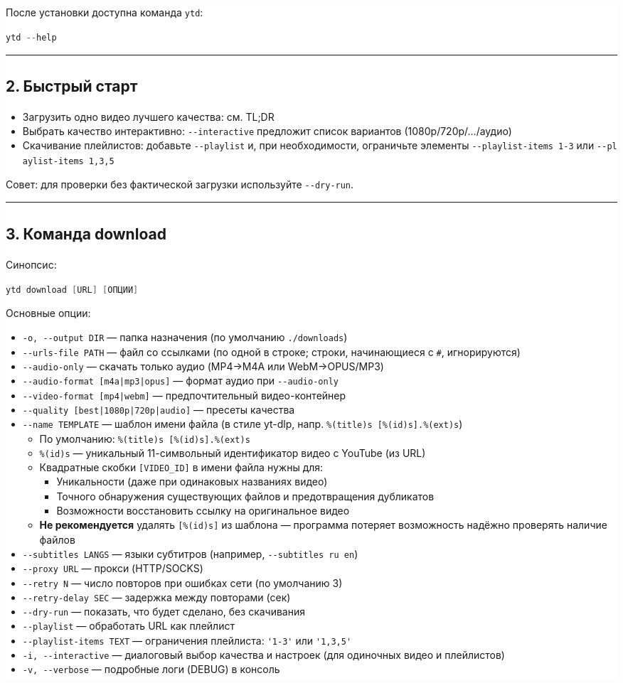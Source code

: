 После установки доступна команда `ytd`:

```powershell
ytd --help
```

---

## 2. Быстрый старт

- Загрузить одно видео лучшего качества: см. TL;DR
- Выбрать качество интерактивно: `--interactive` предложит список вариантов (1080p/720p/.../аудио)
- Скачивание плейлистов: добавьте `--playlist` и, при необходимости, ограничьте элементы `--playlist-items 1-3` или `--playlist-items 1,3,5`

Совет: для проверки без фактической загрузки используйте `--dry-run`.

---

## 3. Команда download

Синопсис:

```powershell
ytd download [URL] [ОПЦИИ]
```

Основные опции:

- `-o, --output DIR` — папка назначения (по умолчанию `./downloads`)
- `--urls-file PATH` — файл со ссылками (по одной в строке; строки, начинающиеся с `#`, игнорируются)
- `--audio-only` — скачать только аудио (MP4→M4A или WebM→OPUS/MP3)
- `--audio-format [m4a|mp3|opus]` — формат аудио при `--audio-only`
- `--video-format [mp4|webm]` — предпочтительный видео-контейнер
- `--quality [best|1080p|720p|audio]` — пресеты качества
- `--name TEMPLATE` — шаблон имени файла (в стиле yt-dlp, напр. `%(title)s [%(id)s].%(ext)s`)
  - По умолчанию: `%(title)s [%(id)s].%(ext)s`
  - `%(id)s` — уникальный 11-символьный идентификатор видео с YouTube (из URL)
  - Квадратные скобки `[VIDEO_ID]` в имени файла нужны для:
    - Уникальности (даже при одинаковых названиях видео)
    - Точного обнаружения существующих файлов и предотвращения дубликатов
    - Возможности восстановить ссылку на оригинальное видео
  - **Не рекомендуется** удалять `[%(id)s]` из шаблона — программа потеряет возможность надёжно проверять наличие файлов
- `--subtitles LANGS` — языки субтитров (например, `--subtitles ru en`)
- `--proxy URL` — прокси (HTTP/SOCKS)
- `--retry N` — число повторов при ошибках сети (по умолчанию 3)
- `--retry-delay SEC` — задержка между повторами (сек)
- `--dry-run` — показать, что будет сделано, без скачивания
- `--playlist` — обработать URL как плейлист
- `--playlist-items TEXT` — ограничения плейлиста: `'1-3'` или `'1,3,5'`
- `-i, --interactive` — диалоговый выбор качества и настроек (для одиночных видео и плейлистов)
- `-v, --verbose` — подробные логи (DEBUG) в консоль
